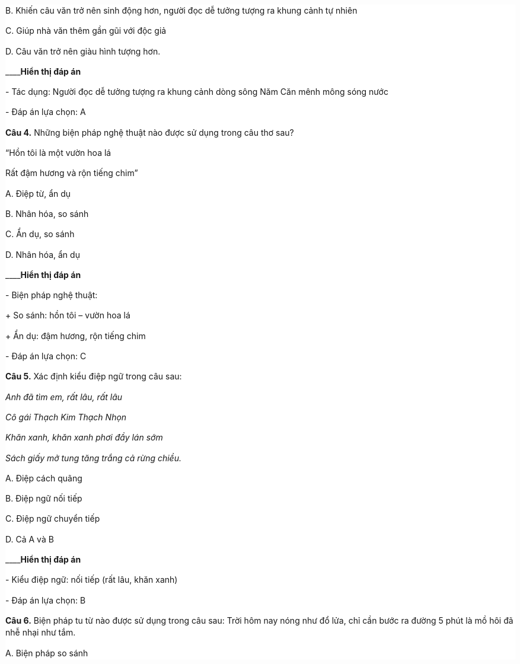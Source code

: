 B. Khiến câu văn trở nên sinh động hơn, người đọc dễ tưởng tượng ra khung cảnh tự nhiên

C. Giúp nhà văn thêm gần gũi với độc giả

D. Câu văn trở nên giàu hình tượng hơn.

____**Hiển thị đáp án**

\- Tác dụng: Người đọc dễ tưởng tượng ra khung cảnh dòng sông Năm Căn mênh mông sóng nước

\- Đáp án lựa chọn: A

**Câu 4.** Những biện pháp nghệ thuật nào được sử dụng trong câu thơ sau?

“Hồn tôi là một vườn hoa lá

Rất đậm hương và rộn tiếng chim”

A. Điệp từ, ẩn dụ

B. Nhân hóa, so sánh

C. Ẩn dụ, so sánh

D. Nhân hóa, ẩn dụ

____**Hiển thị đáp án**

\- Biện pháp nghệ thuật:

\+ So sánh: hồn tôi – vườn hoa lá

\+ Ẩn dụ: đậm hương, rộn tiếng chim

\- Đáp án lựa chọn: C

**Câu 5.** Xác định kiểu điệp ngữ trong câu sau:

_Anh đã tìm em, rất lâu, rất lâu_

_Cô gái Thạch Kim Thạch Nhọn_

_Khăn xanh, khăn xanh phơi đầy lán sớm_

_Sách giấy mở tung tăng trắng cả rừng chiều._

A. Điệp cách quãng

B. Điệp ngữ nối tiếp

C. Điệp ngữ chuyển tiếp

D. Cả A và B

____**Hiển thị đáp án**

\- Kiểu điệp ngữ: nối tiếp (rất lâu, khăn xanh)

\- Đáp án lựa chọn: B

**Câu 6.** Biện pháp tu từ nào được sử dụng trong câu sau: Trời hôm nay nóng như đổ lửa, chỉ cần bước ra đường 5 phút là mồ hôi đã nhễ nhại như tắm.

A. Biện pháp so sánh
